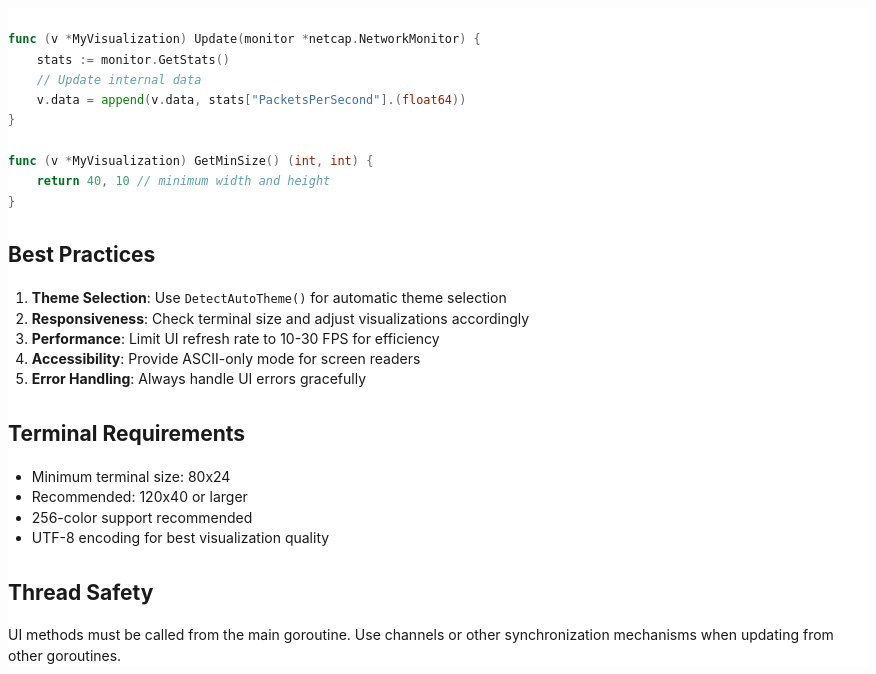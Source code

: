 ```go

func (v *MyVisualization) Update(monitor *netcap.NetworkMonitor) {
    stats := monitor.GetStats()
    // Update internal data
    v.data = append(v.data, stats["PacketsPerSecond"].(float64))
}

func (v *MyVisualization) GetMinSize() (int, int) {
    return 40, 10 // minimum width and height
}
```

## Best Practices

1. **Theme Selection**: Use `DetectAutoTheme()` for automatic theme selection
2. **Responsiveness**: Check terminal size and adjust visualizations accordingly
3. **Performance**: Limit UI refresh rate to 10-30 FPS for efficiency
4. **Accessibility**: Provide ASCII-only mode for screen readers
5. **Error Handling**: Always handle UI errors gracefully

## Terminal Requirements

- Minimum terminal size: 80x24
- Recommended: 120x40 or larger
- 256-color support recommended
- UTF-8 encoding for best visualization quality

## Thread Safety

UI methods must be called from the main goroutine. Use channels or other synchronization mechanisms when updating from other goroutines.